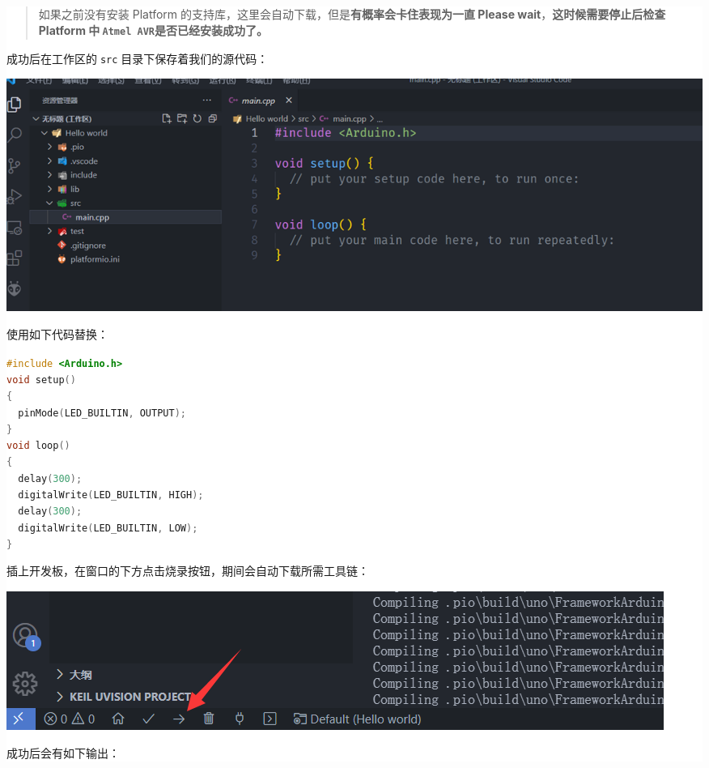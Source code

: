 > 如果之前没有安装 Platform 的支持库，这里会自动下载，但是**有概率会卡住表现为一直 Please wait**，**这时候需要停止后检查 Platform 中 `Atmel AVR`是否已经安装成功了。**

成功后在工作区的 `src` 目录下保存着我们的源代码：

![image-20220328220525995](images/20.png)

使用如下代码替换：

```C++
#include <Arduino.h>
void setup()
{
  pinMode(LED_BUILTIN, OUTPUT);
}
void loop()
{
  delay(300);
  digitalWrite(LED_BUILTIN, HIGH);
  delay(300);
  digitalWrite(LED_BUILTIN, LOW);
}
```

插上开发板，在窗口的下方点击烧录按钮，期间会自动下载所需工具链：

![image-20220328221033107](images/21.png)

成功后会有如下输出：
